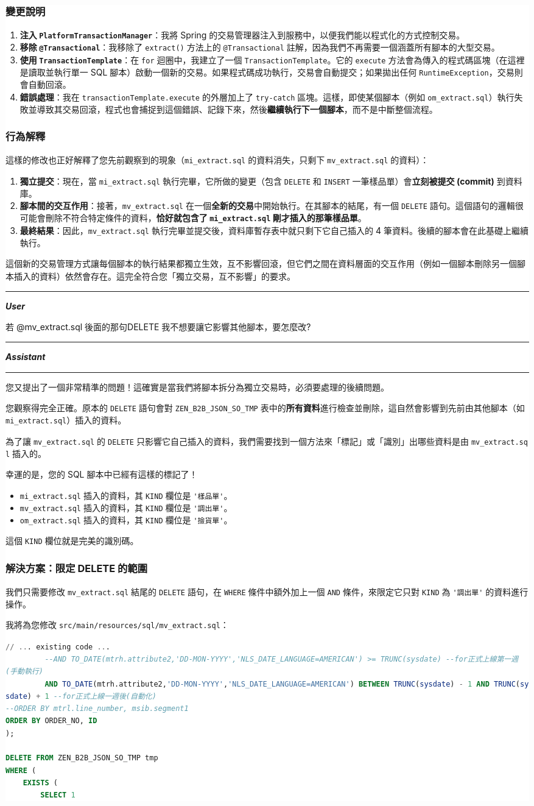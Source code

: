 ### 變更說明

1.  **注入 `PlatformTransactionManager`**：我將 Spring 的交易管理器注入到服務中，以便我們能以程式化的方式控制交易。
2.  **移除 `@Transactional`**：我移除了 `extract()` 方法上的 `@Transactional` 註解，因為我們不再需要一個涵蓋所有腳本的大型交易。
3.  **使用 `TransactionTemplate`**：在 `for` 迴圈中，我建立了一個 `TransactionTemplate`。它的 `execute` 方法會為傳入的程式碼區塊（在這裡是讀取並執行單一 SQL 腳本）啟動一個新的交易。如果程式碼成功執行，交易會自動提交；如果拋出任何 `RuntimeException`，交易則會自動回滾。
4.  **錯誤處理**：我在 `transactionTemplate.execute` 的外層加上了 `try-catch` 區塊。這樣，即使某個腳本（例如 `om_extract.sql`）執行失敗並導致其交易回滾，程式也會捕捉到這個錯誤、記錄下來，然後**繼續執行下一個腳本**，而不是中斷整個流程。

### 行為解釋

這樣的修改也正好解釋了您先前觀察到的現象（`mi_extract.sql` 的資料消失，只剩下 `mv_extract.sql` 的資料）：

1.  **獨立提交**：現在，當 `mi_extract.sql` 執行完畢，它所做的變更（包含 `DELETE` 和 `INSERT` 一筆樣品單）會**立刻被提交 (commit)** 到資料庫。
2.  **腳本間的交互作用**：接著，`mv_extract.sql` 在一個**全新的交易**中開始執行。在其腳本的結尾，有一個 `DELETE` 語句。這個語句的邏輯很可能會刪除不符合特定條件的資料，**恰好就包含了 `mi_extract.sql` 剛才插入的那筆樣品單**。
3.  **最終結果**：因此，`mv_extract.sql` 執行完畢並提交後，資料庫暫存表中就只剩下它自己插入的 4 筆資料。後續的腳本會在此基礎上繼續執行。

這個新的交易管理方式讓每個腳本的執行結果都獨立生效，互不影響回滾，但它們之間在資料層面的交互作用（例如一個腳本刪除另一個腳本插入的資料）依然會存在。這完全符合您「獨立交易，互不影響」的要求。

---

_**User**_

若 @mv_extract.sql 後面的那句DELETE 我不想要讓它影響其他腳本，要怎麼改?

---

_**Assistant**_



---

您又提出了一個非常精準的問題！這確實是當我們將腳本拆分為獨立交易時，必須要處理的後續問題。

您觀察得完全正確。原本的 `DELETE` 語句會對 `ZEN_B2B_JSON_SO_TMP` 表中的**所有資料**進行檢查並刪除，這自然會影響到先前由其他腳本（如 `mi_extract.sql`）插入的資料。

為了讓 `mv_extract.sql` 的 `DELETE` 只影響它自己插入的資料，我們需要找到一個方法來「標記」或「識別」出哪些資料是由 `mv_extract.sql` 插入的。

幸運的是，您的 SQL 腳本中已經有這樣的標記了！

*   `mi_extract.sql` 插入的資料，其 `KIND` 欄位是 `'樣品單'`。
*   `mv_extract.sql` 插入的資料，其 `KIND` 欄位是 `'調出單'`。
*   `om_extract.sql` 插入的資料，其 `KIND` 欄位是 `'撿貨單'`。

這個 `KIND` 欄位就是完美的識別碼。

### 解決方案：限定 DELETE 的範圍

我們只需要修改 `mv_extract.sql` 結尾的 `DELETE` 語句，在 `WHERE` 條件中額外加上一個 `AND` 條件，來限定它只對 `KIND` 為 `'調出單'` 的資料進行操作。

我將為您修改 `src/main/resources/sql/mv_extract.sql`：

```sql:src/main/resources/sql/mv_extract.sql
// ... existing code ...
         --AND TO_DATE(mtrh.attribute2,'DD-MON-YYYY','NLS_DATE_LANGUAGE=AMERICAN') >= TRUNC(sysdate) --for正式上線第一週(手動執行)
         AND TO_DATE(mtrh.attribute2,'DD-MON-YYYY','NLS_DATE_LANGUAGE=AMERICAN') BETWEEN TRUNC(sysdate) - 1 AND TRUNC(sysdate) + 1 --for正式上線一週後(自動化)
--ORDER BY mtrl.line_number, msib.segment1
ORDER BY ORDER_NO, ID
);

DELETE FROM ZEN_B2B_JSON_SO_TMP tmp
WHERE (
    EXISTS (
        SELECT 1
```